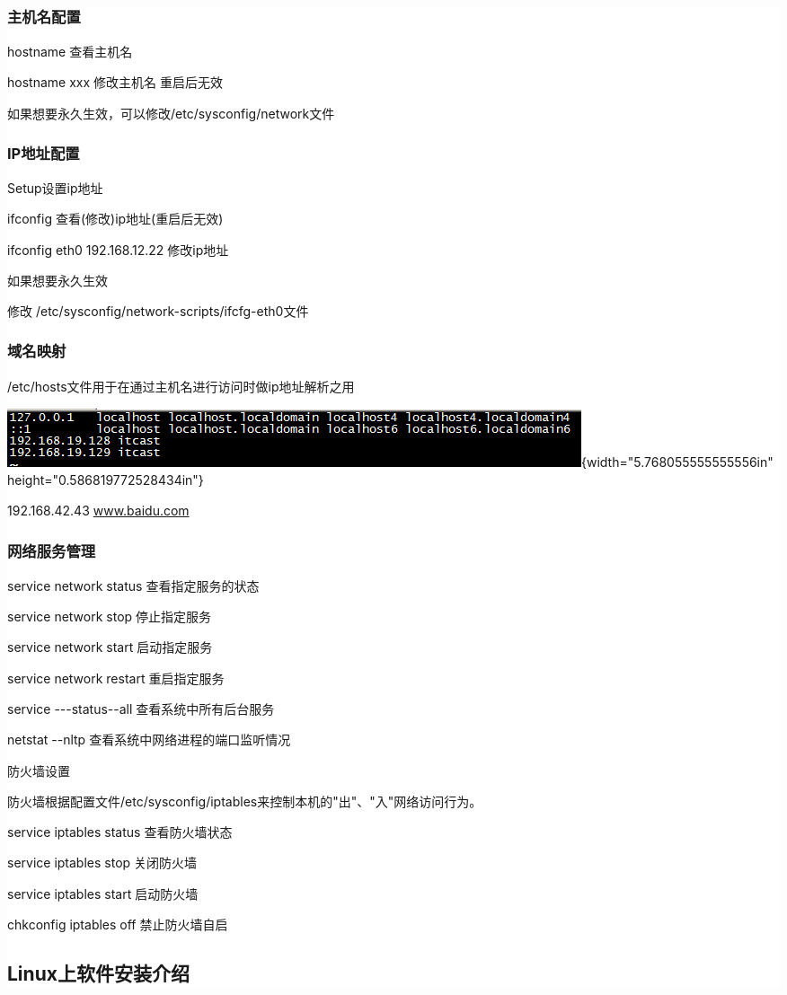 ### 主机名配置

hostname 查看主机名

hostname xxx 修改主机名 重启后无效

如果想要永久生效，可以修改/etc/sysconfig/network文件

### IP地址配置

Setup设置ip地址

ifconfig 查看(修改)ip地址(重启后无效)

ifconfig eth0 192.168.12.22 修改ip地址

如果想要永久生效

修改 /etc/sysconfig/network-scripts/ifcfg-eth0文件

### 域名映射

/etc/hosts文件用于在通过主机名进行访问时做ip地址解析之用

![](javaee-day23-linux/image35.png){width="5.768055555555556in" height="0.586819772528434in"}

192.168.42.43 www.baidu.com

### 网络服务管理

service network status 查看指定服务的状态

service network stop 停止指定服务

service network start 启动指定服务

service network restart 重启指定服务

service ---status--all 查看系统中所有后台服务

netstat --nltp 查看系统中网络进程的端口监听情况

防火墙设置

防火墙根据配置文件/etc/sysconfig/iptables来控制本机的"出"、"入"网络访问行为。

service iptables status 查看防火墙状态

service iptables stop 关闭防火墙

service iptables start 启动防火墙

chkconfig iptables off 禁止防火墙自启

## Linux上软件安装介绍

